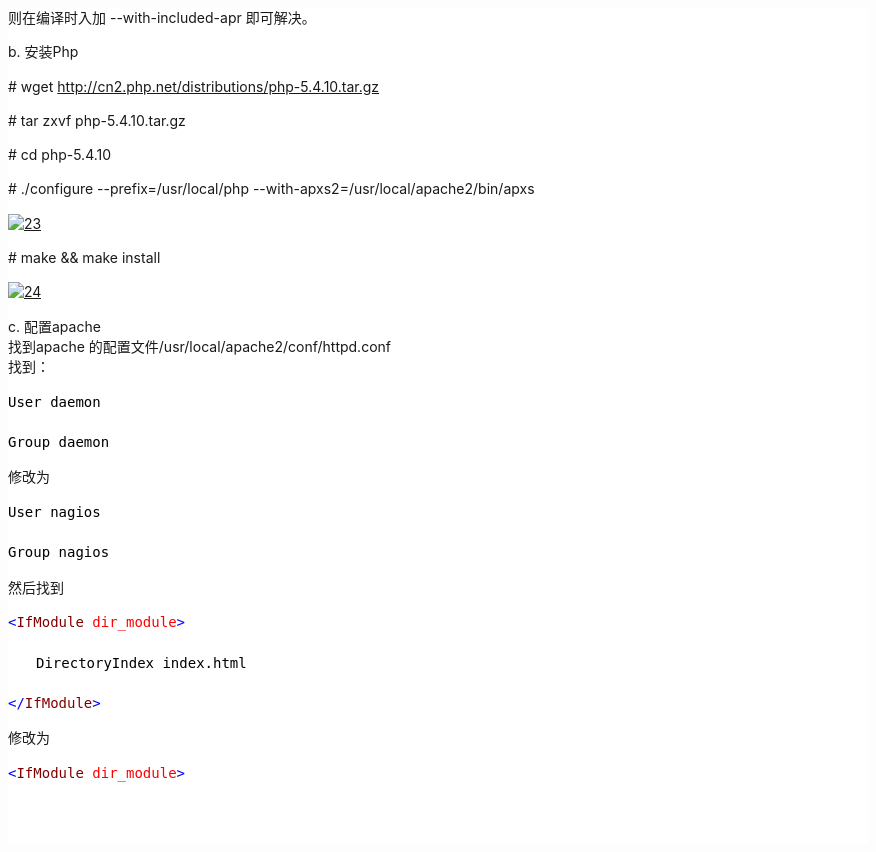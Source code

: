 <p>则在<span>编译时入加 --with-included-apr 即可解决。</span></p>

<p>b. 安装Php</p>

<p># wget <a href="http://cn2.php.net/distributions/php-5.4.10.tar.gz">http://cn2.php.net/distributions/php-5.4.10.tar.gz</a></p>

<p># tar zxvf php-5.4.10.tar.gz </p>

<p># cd php-5.4.10</p>

<p># ./configure --prefix=/usr/local/php --with-apxs2=/usr/local/apache2/bin/apxs </p>

<p><a href="http://images.cnitblog.com/blog/370046/201301/30172050-6bda75716f614a6ab7f2acf8de422062.jpg"><img style="background-image: none; padding-left: 0px; padding-right: 0px; display: inline; padding-top: 0px; border-width: 0px;" title="23" src="http://images.cnitblog.com/blog/370046/201301/30172052-37e29eb203e544119dcd267618256daf.jpg" alt="23" width="579" height="342" border="0" /></a></p>

<p># make &amp;&amp; make install</p>

<p><a href="http://images.cnitblog.com/blog/370046/201301/30172054-97af3f5b712041f78d9e44d94ac17bbd.jpg"><img style="background-image: none; padding-left: 0px; padding-right: 0px; display: inline; padding-top: 0px; border-width: 0px;" title="24" src="http://images.cnitblog.com/blog/370046/201301/30172056-6b876252535c467e83874bc6ee83eaff.jpg" alt="24" width="900" height="443" border="0" /></a></p>

<p>c. 配置apache <br />找到apache 的配置文件/usr/local/apache2/conf/httpd.conf       <br />找到：       </p>

<div class="cnblogs_code">

<pre><span style="color: #000000;">User daemon 

Group daemon </span></pre>

</div>

<p><span style="line-height: 1.5;">修改为&nbsp;</span></p>

<div class="cnblogs_code">

<pre><span style="color: #000000;">User nagios 

Group nagios </span></pre>

</div>

<p><span style="line-height: 1.5;">然后找到&nbsp;</span></p>

<div class="cnblogs_code">

<pre><span style="color: #0000ff;">&lt;</span><span style="color: #800000;">IfModule </span><span style="color: #ff0000;">dir_module</span><span style="color: #0000ff;">&gt;</span><span style="color: #000000;"> 

　　DirectoryIndex index.html 

</span><span style="color: #0000ff;">&lt;/</span><span style="color: #800000;">IfModule</span><span style="color: #0000ff;">&gt;</span> </pre>

</div>

<p><span style="line-height: 1.5;">修改为&nbsp;</span></p>

<div class="cnblogs_code">

<pre><span style="color: #0000ff;">&lt;</span><span style="color: #800000;">IfModule </span><span style="color: #ff0000;">dir_module</span><span style="color: #0000ff;">&gt;</span><span style="color: #000000;"> 
